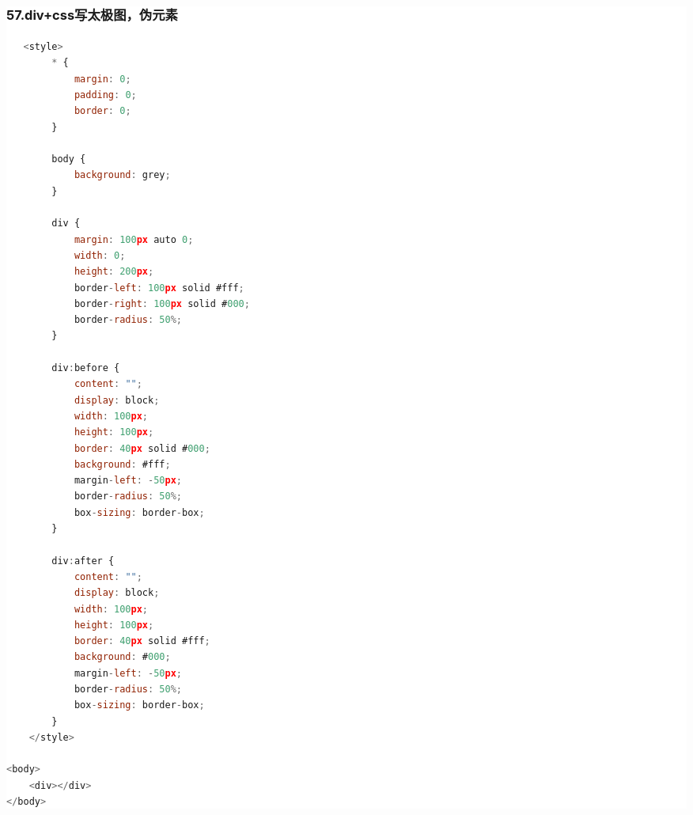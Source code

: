 ### 57.div+css写太极图，伪元素

```javascript
   <style>
        * {
            margin: 0;
            padding: 0;
            border: 0;
        }

        body {
            background: grey;
        }

        div {
            margin: 100px auto 0;
            width: 0;
            height: 200px;
            border-left: 100px solid #fff;
            border-right: 100px solid #000;
            border-radius: 50%;
        }

        div:before {
            content: "";
            display: block;
            width: 100px;
            height: 100px;
            border: 40px solid #000;
            background: #fff;
            margin-left: -50px;
            border-radius: 50%;
            box-sizing: border-box;
        }

        div:after {
            content: "";
            display: block;
            width: 100px;
            height: 100px;
            border: 40px solid #fff;
            background: #000;
            margin-left: -50px;
            border-radius: 50%;
            box-sizing: border-box;
        }
    </style>
    
<body>
    <div></div>
</body>
```

